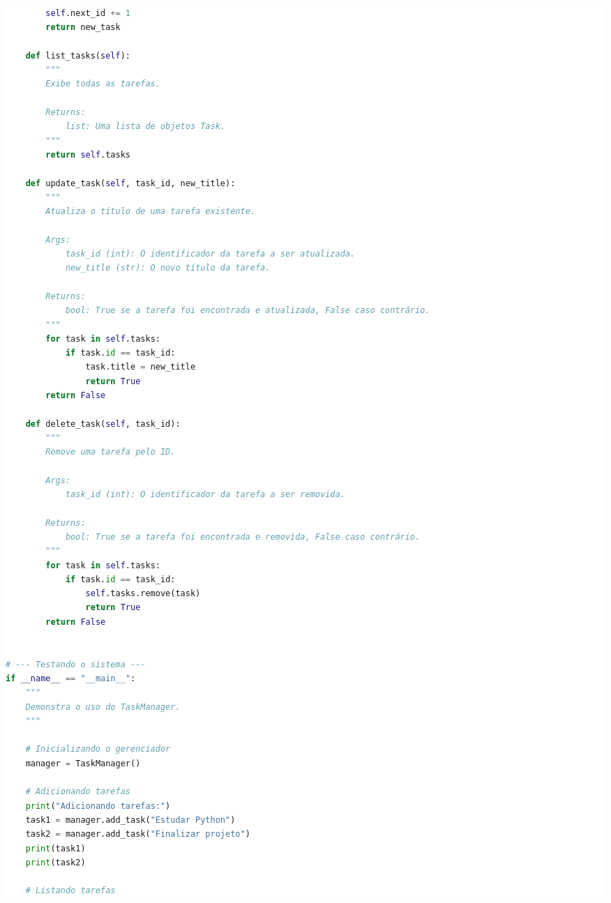 ```python
        self.next_id += 1
        return new_task

    def list_tasks(self):
        """
        Exibe todas as tarefas.

        Returns:
            list: Uma lista de objetos Task.
        """
        return self.tasks

    def update_task(self, task_id, new_title):
        """
        Atualiza o título de uma tarefa existente.

        Args:
            task_id (int): O identificador da tarefa a ser atualizada.
            new_title (str): O novo título da tarefa.

        Returns:
            bool: True se a tarefa foi encontrada e atualizada, False caso contrário.
        """
        for task in self.tasks:
            if task.id == task_id:
                task.title = new_title
                return True
        return False

    def delete_task(self, task_id):
        """
        Remove uma tarefa pelo ID.

        Args:
            task_id (int): O identificador da tarefa a ser removida.

        Returns:
            bool: True se a tarefa foi encontrada e removida, False caso contrário.
        """
        for task in self.tasks:
            if task.id == task_id:
                self.tasks.remove(task)
                return True
        return False


# --- Testando o sistema ---
if __name__ == "__main__":
    """
    Demonstra o uso do TaskManager.
    """

    # Inicializando o gerenciador
    manager = TaskManager()

    # Adicionando tarefas
    print("Adicionando tarefas:")
    task1 = manager.add_task("Estudar Python")
    task2 = manager.add_task("Finalizar projeto")
    print(task1)
    print(task2)

    # Listando tarefas
```